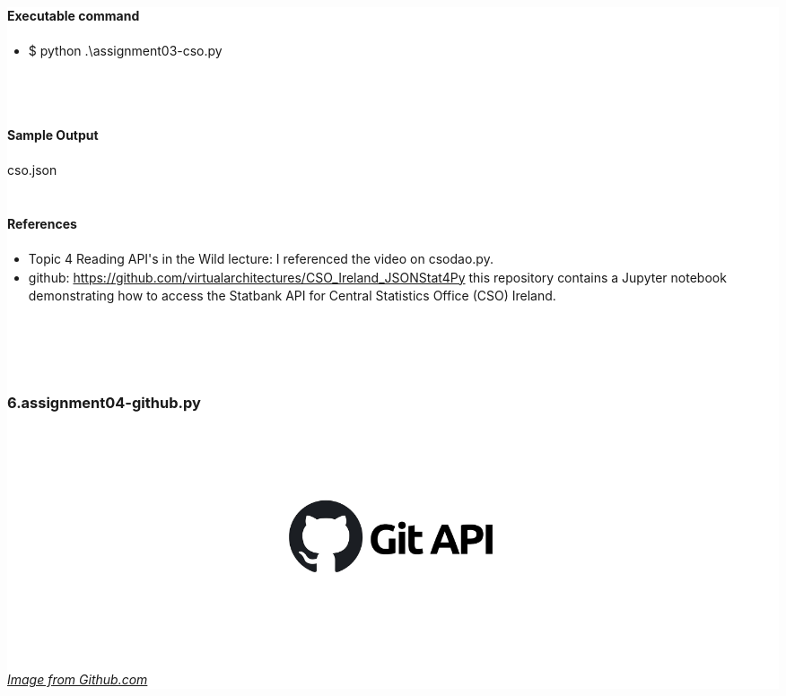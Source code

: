 #### Executable command
- $ python .\assignment03-cso.py
<br>
<br>

#### Sample Output
cso.json
<br>
<br>

#### References
- Topic 4  Reading API's in the Wild lecture:  I referenced the video on csodao.py.
- github: https://github.com/virtualarchitectures/CSO_Ireland_JSONStat4Py    this repository contains a Jupyter notebook demonstrating how to access the Statbank API for Central Statistics Office (CSO) Ireland.
<br>
<br>
<br>

### **6.assignment04-github.py**

<p align="center">
    <img width="300" height="245" src="./images/assign04.png" alt="Sublime's custom image"/>
</p>

###### [Image from Github.com ](https://github.com/Marcelo-Diament/Github-API-with-AJAX)
